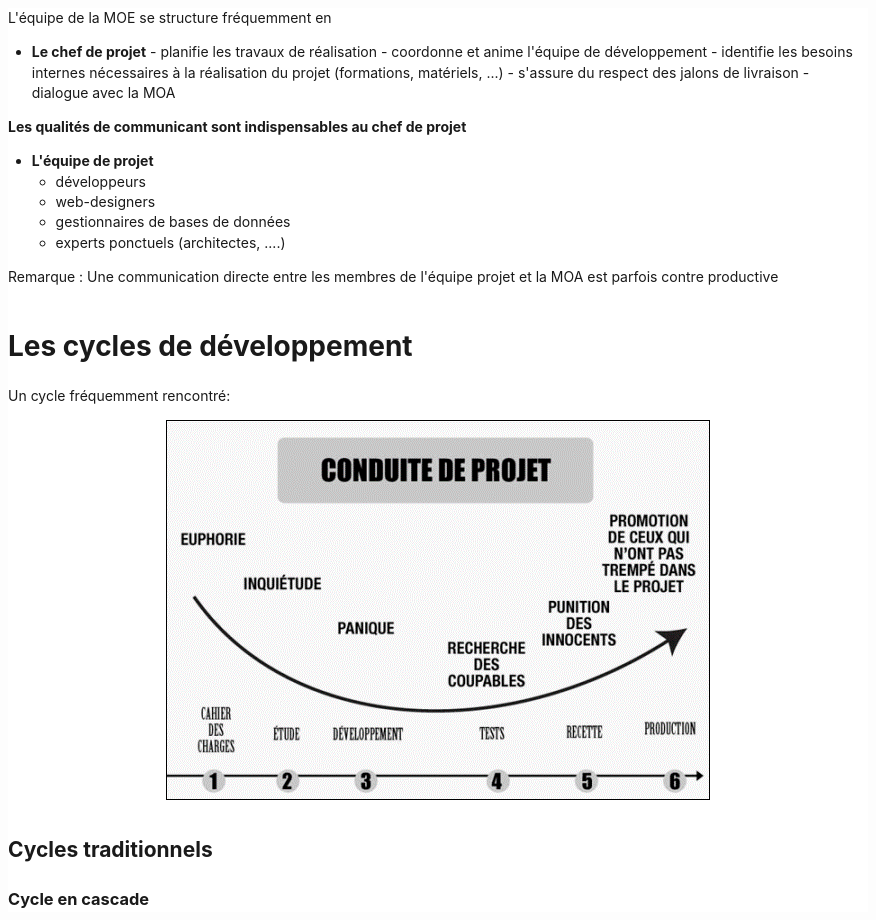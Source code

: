 L'équipe de la MOE se structure fréquemment en 

- **Le chef de projet**
		 - planifie les travaux de réalisation
		 - coordonne et anime l'équipe de développement 
		 - identifie les besoins internes nécessaires à la réalisation du projet (formations, matériels, ...)
		 - s'assure du respect des jalons de livraison
		 - dialogue avec la MOA 

**Les qualités de communicant sont indispensables au chef de projet**

 -  **L'équipe de projet**
	-  développeurs
	-  web-designers
	-  gestionnaires de bases de données
	-  experts ponctuels (architectes, ....)

Remarque : Une communication directe entre les membres de l'équipe projet et la MOA est parfois contre productive
	
# Les cycles de développement
Un cycle fréquemment rencontré:

<p align="center">
<img src="https://raw.githubusercontent.com/francoisandre/gdp/master/images/gdp.gif"  style="border:1px solid black" />
</p>
 
## Cycles traditionnels

### Cycle en cascade
